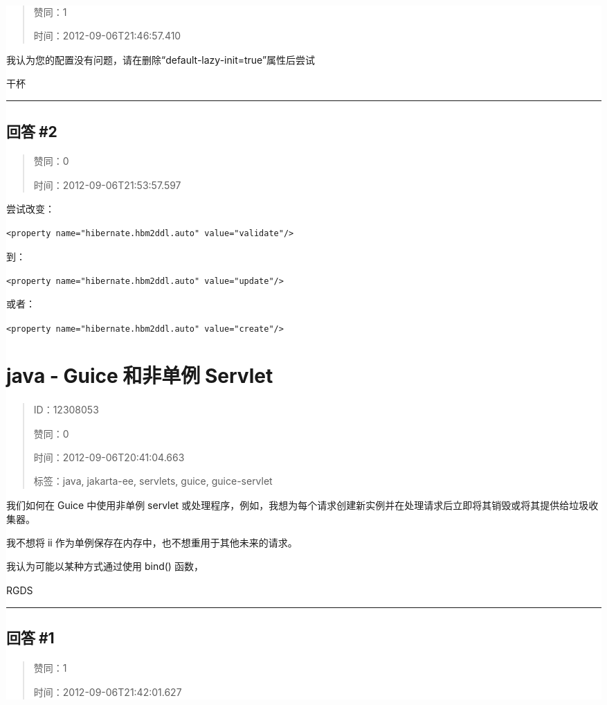 > 赞同：1
> 
> 时间：2012-09-06T21:46:57.410

我认为您的配置没有问题，请在删除“default-lazy-init=true”属性后尝试

干杯

* * *

## 回答 #2

> 赞同：0
> 
> 时间：2012-09-06T21:53:57.597

尝试改变：

```
<property name="hibernate.hbm2ddl.auto" value="validate"/> 
```

到：

```
<property name="hibernate.hbm2ddl.auto" value="update"/> 
```

或者：

```
<property name="hibernate.hbm2ddl.auto" value="create"/> 
```

# java - Guice 和非单例 Servlet

> ID：12308053
> 
> 赞同：0
> 
> 时间：2012-09-06T20:41:04.663
> 
> 标签：java, jakarta-ee, servlets, guice, guice-servlet

我们如何在 Guice 中使用非单例 servlet 或处理程序，例如，我想为每个请求创建新实例并在处理请求后立即将其销毁或将其提供给垃圾收集器。

我不想将 ii 作为单例保存在内存中，也不想重用于其他未来的请求。

我认为可能以某种方式通过使用 bind() 函数，

RGDS

* * *

## 回答 #1

> 赞同：1
> 
> 时间：2012-09-06T21:42:01.627
